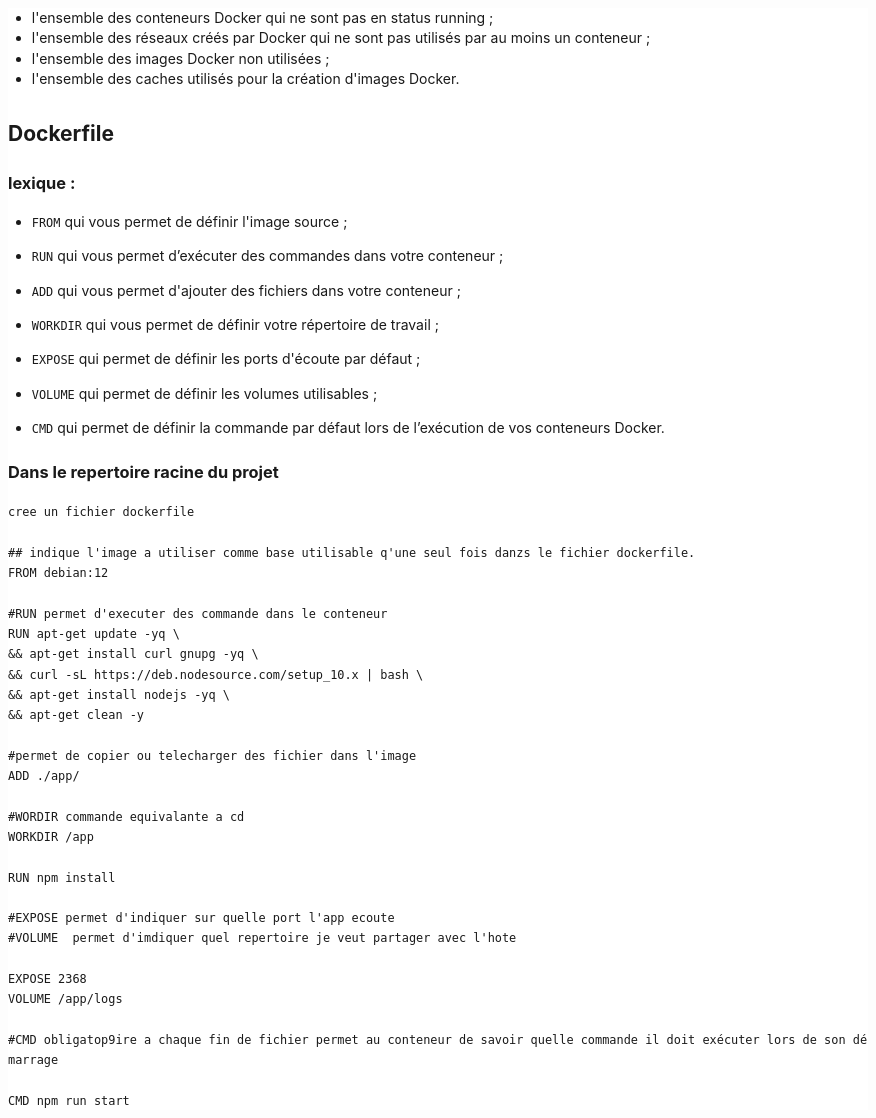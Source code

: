 * l'ensemble des conteneurs Docker qui ne sont pas en status running ;
* l'ensemble des réseaux créés par Docker qui ne sont pas utilisés par au moins un conteneur ;
* l'ensemble des images Docker non utilisées ;
* l'ensemble des caches utilisés pour la création d'images Docker.

## Dockerfile 

### lexique : 
* `FROM` qui vous permet de définir l'image source ;

* `RUN` qui vous permet d’exécuter des commandes dans votre conteneur ;

* `ADD` qui vous permet d'ajouter des fichiers dans votre conteneur ;

* `WORKDIR` qui vous permet de définir votre répertoire de travail ;

* `EXPOSE` qui permet de définir les ports d'écoute par défaut ;

* `VOLUME` qui permet de définir les volumes utilisables ;

* `CMD` qui permet de définir la commande par défaut lors de l’exécution de vos conteneurs Docker.

### Dans le repertoire racine du projet 
```docker=
cree un fichier dockerfile

## indique l'image a utiliser comme base utilisable q'une seul fois danzs le fichier dockerfile.
FROM debian:12 

#RUN permet d'executer des commande dans le conteneur
RUN apt-get update -yq \
&& apt-get install curl gnupg -yq \
&& curl -sL https://deb.nodesource.com/setup_10.x | bash \
&& apt-get install nodejs -yq \
&& apt-get clean -y

#permet de copier ou telecharger des fichier dans l'image 
ADD ./app/

#WORDIR commande equivalante a cd 
WORKDIR /app

RUN npm install 

#EXPOSE permet d'indiquer sur quelle port l'app ecoute 
#VOLUME  permet d'imdiquer quel repertoire je veut partager avec l'hote

EXPOSE 2368
VOLUME /app/logs

#CMD obligatop9ire a chaque fin de fichier permet au conteneur de savoir quelle commande il doit exécuter lors de son démarrage

CMD npm run start 
```

